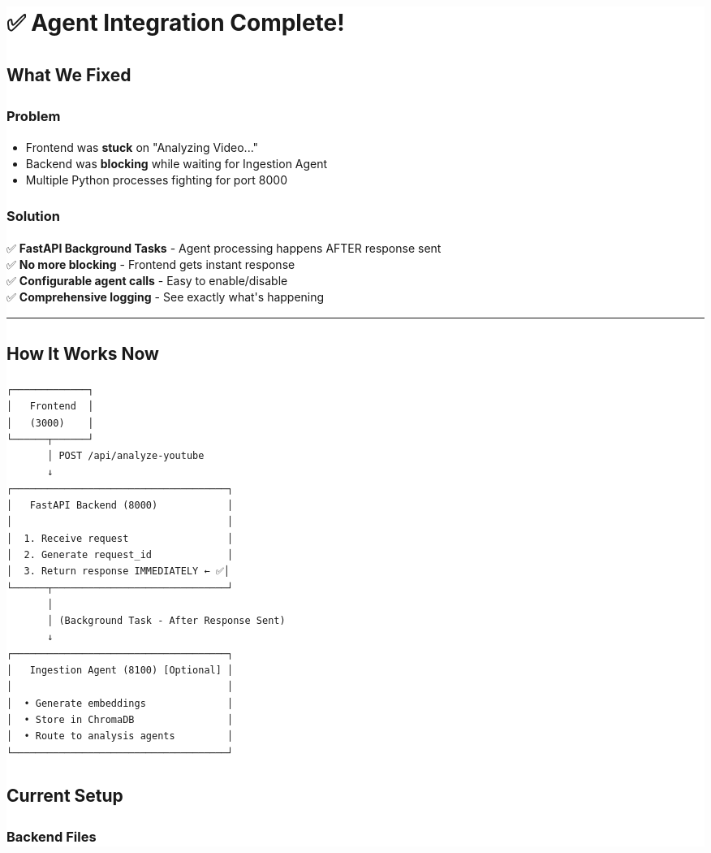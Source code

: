 # ✅ Agent Integration Complete!

## What We Fixed

### Problem
- Frontend was **stuck** on "Analyzing Video..."
- Backend was **blocking** while waiting for Ingestion Agent
- Multiple Python processes fighting for port 8000

### Solution
✅ **FastAPI Background Tasks** - Agent processing happens AFTER response sent  
✅ **No more blocking** - Frontend gets instant response  
✅ **Configurable agent calls** - Easy to enable/disable  
✅ **Comprehensive logging** - See exactly what's happening  

---

## How It Works Now

```
┌─────────────┐
│   Frontend  │  
│   (3000)    │  
└──────┬──────┘
       │ POST /api/analyze-youtube
       ↓
┌─────────────────────────────────────┐
│   FastAPI Backend (8000)            │
│                                     │
│  1. Receive request                 │
│  2. Generate request_id             │
│  3. Return response IMMEDIATELY ← ✅│ 
└──────┬──────────────────────────────┘
       │
       │ (Background Task - After Response Sent)
       ↓
┌─────────────────────────────────────┐
│   Ingestion Agent (8100) [Optional] │
│                                     │
│  • Generate embeddings              │
│  • Store in ChromaDB                │
│  • Route to analysis agents         │
└─────────────────────────────────────┘
```

## Current Setup

### Backend Files
